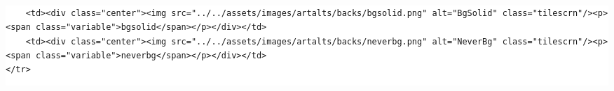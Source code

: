         <td><div class="center"><img src="../../assets/images/artalts/backs/bgsolid.png" alt="BgSolid" class="tilescrn"/><p><span class="variable">bgsolid</span></p></div></td>
        <td><div class="center"><img src="../../assets/images/artalts/backs/neverbg.png" alt="NeverBg" class="tilescrn"/><p><span class="variable">neverbg</span></p></div></td>
    </tr>
</table>
<table class="nobgtable">
    <tr>